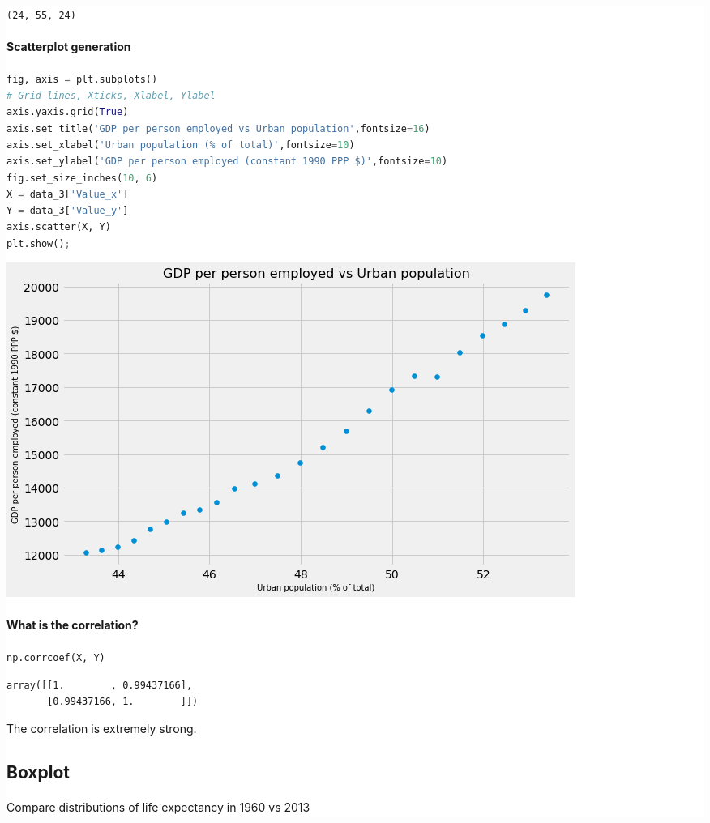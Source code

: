     (24, 55, 24)

#### Scatterplot generation

```python
fig, axis = plt.subplots()
# Grid lines, Xticks, Xlabel, Ylabel
axis.yaxis.grid(True)
axis.set_title('GDP per person employed vs Urban population',fontsize=16)
axis.set_xlabel('Urban population (% of total)',fontsize=10)
axis.set_ylabel('GDP per person employed (constant 1990 PPP $)',fontsize=10)
fig.set_size_inches(10, 6)
X = data_3['Value_x']
Y = data_3['Value_y']
axis.scatter(X, Y)
plt.show();
```

![png](5_Matplotlib_files/5_Matplotlib_17_0.png)

#### What is the correlation?

```python
np.corrcoef(X, Y)
```

    array([[1.        , 0.99437166],
           [0.99437166, 1.        ]])

The correlation is extremely strong.
## Boxplot
Compare distributions of life expectancy in 1960 vs 2013
